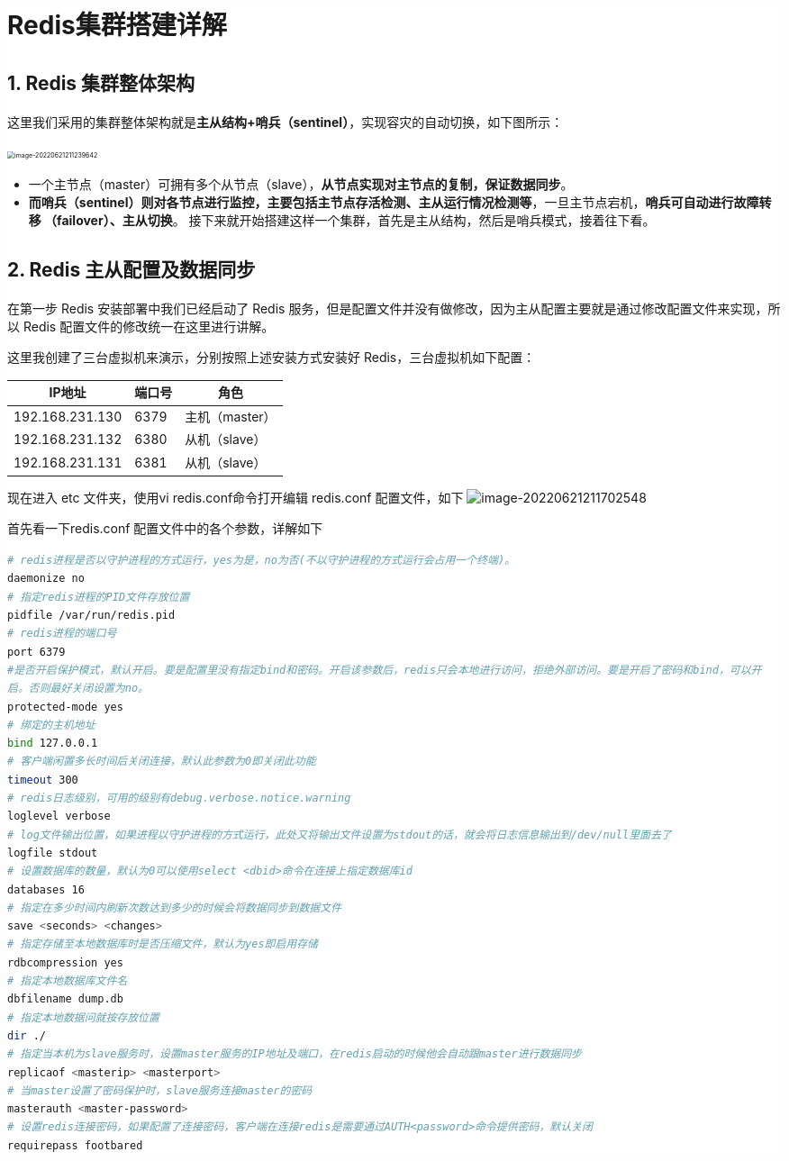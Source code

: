 # Redis集群搭建详解

## 1. Redis 集群整体架构

这里我们采用的集群整体架构就是**主从结构+哨兵（sentinel）**，实现容灾的自动切换，如下图所示：

<img src="https://zszblog.oss-cn-beijing.aliyuncs.com/zszblog/image-20220621211239642.png" alt="image-20220621211239642" style="zoom:50%;" />

- 一个主节点（master）可拥有多个从节点（slave），**从节点实现对主节点的复制，保证数据同步**。
- **而哨兵（sentinel）则对各节点进行监控，主要包括主节点存活检测、主从运行情况检测等**，一旦主节点宕机，**哨兵可自动进行故障转移 （failover）、主从切换**。
  接下来就开始搭建这样一个集群，首先是主从结构，然后是哨兵模式，接着往下看。

## 2. Redis 主从配置及数据同步

在第一步 Redis 安装部署中我们已经启动了 Redis 服务，但是配置文件并没有做修改，因为主从配置主要就是通过修改配置文件来实现，所以 Redis 配置文件的修改统一在这里进行讲解。

这里我创建了三台虚拟机来演示，分别按照上述安装方式安装好 Redis，三台虚拟机如下配置：

| IP地址          | 端口号 | 角色           |
| --------------- | ------ | -------------- |
| 192.168.231.130 | 6379   | 主机（master） |
| 192.168.231.132 | 6380   | 从机（slave）  |
| 192.168.231.131 | 6381   | 从机（slave）  |

现在进入 etc 文件夹，使用vi redis.conf命令打开编辑 redis.conf 配置文件，如下
![image-20220621211702548](https://zszblog.oss-cn-beijing.aliyuncs.com/zszblog/image-20220621211702548.png)

首先看一下redis.conf 配置文件中的各个参数，详解如下

```bash
# redis进程是否以守护进程的方式运行，yes为是，no为否(不以守护进程的方式运行会占用一个终端)。
daemonize no
# 指定redis进程的PID文件存放位置
pidfile /var/run/redis.pid
# redis进程的端口号
port 6379
#是否开启保护模式，默认开启。要是配置里没有指定bind和密码。开启该参数后，redis只会本地进行访问，拒绝外部访问。要是开启了密码和bind，可以开启。否则最好关闭设置为no。
protected-mode yes
# 绑定的主机地址
bind 127.0.0.1
# 客户端闲置多长时间后关闭连接，默认此参数为0即关闭此功能
timeout 300
# redis日志级别，可用的级别有debug.verbose.notice.warning
loglevel verbose
# log文件输出位置，如果进程以守护进程的方式运行，此处又将输出文件设置为stdout的话，就会将日志信息输出到/dev/null里面去了
logfile stdout
# 设置数据库的数量，默认为0可以使用select <dbid>命令在连接上指定数据库id
databases 16
# 指定在多少时间内刷新次数达到多少的时候会将数据同步到数据文件
save <seconds> <changes>
# 指定存储至本地数据库时是否压缩文件，默认为yes即启用存储
rdbcompression yes
# 指定本地数据库文件名
dbfilename dump.db
# 指定本地数据问就按存放位置
dir ./
# 指定当本机为slave服务时，设置master服务的IP地址及端口，在redis启动的时候他会自动跟master进行数据同步
replicaof <masterip> <masterport>
# 当master设置了密码保护时，slave服务连接master的密码
masterauth <master-password>
# 设置redis连接密码，如果配置了连接密码，客户端在连接redis是需要通过AUTH<password>命令提供密码，默认关闭
requirepass footbared
```